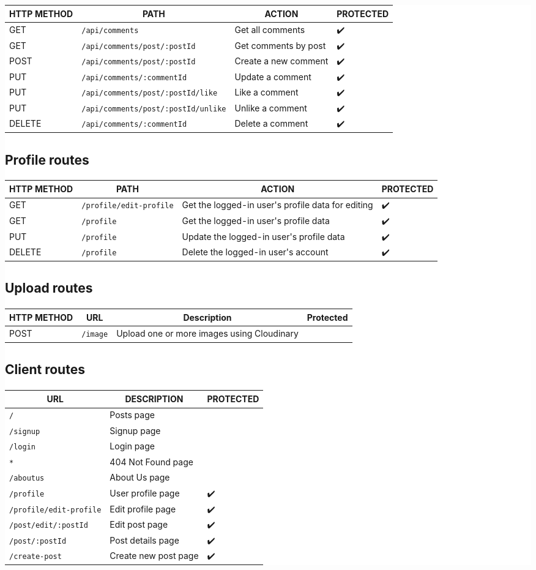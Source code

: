 | HTTP METHOD | PATH                                | ACTION                | PROTECTED |
|-------------|-------------------------------------|-----------------------|-----------|
| GET         | `/api/comments`                     | Get all comments      |     ✔️     | 
| GET         | `/api/comments/post/:postId`        | Get comments by post  |     ✔️     |
| POST        | `/api/comments/post/:postId`        | Create a new comment  |     ✔️     |
| PUT         | `/api/comments/:commentId`          | Update a comment      |     ✔️     |
| PUT         | `/api/comments/post/:postId/like`   | Like a comment        |     ✔️     |
| PUT         | `/api/comments/post/:postId/unlike` | Unlike a comment      |     ✔️     |
| DELETE      | `/api/comments/:commentId`          | Delete a comment      |     ✔️     |


## Profile routes


| HTTP METHOD | PATH                    | ACTION                                            | PROTECTED |
|-------------|-------------------------|---------------------------------------------------|-----------|
| GET         | `/profile/edit-profile` | Get the logged-in user's profile data for editing |      ✔️    |
| GET         | `/profile`              | Get the logged-in user's profile data             |      ✔️    |
| PUT         | `/profile`              | Update the logged-in user's profile data          |      ✔️    |
| DELETE      | `/profile`              | Delete the logged-in user's account               |      ✔️    |




## Upload routes


| HTTP METHOD | URL          | Description                                | Protected |
|-------------|--------------|--------------------------------------------|-----------|
| POST        | `/image`     | Upload one or more images using Cloudinary |           |



## Client routes

| URL                         | DESCRIPTION                          | PROTECTED |
|-----------------------------|--------------------------------------|-----------|
| `/`                         | Posts page                           |           |
| `/signup`                   | Signup page                          |           |
| `/login`                    | Login page                           |           |
| `*`                         | 404 Not Found page                   |           |
| `/aboutus`                  | About Us page                        |           |
| `/profile`                  | User profile page                    |     ✔️     |
| `/profile/edit-profile`     | Edit profile page                    |     ✔️     |
| `/post/edit/:postId`        | Edit post page                       |     ✔️     |
| `/post/:postId`             | Post details page                    |     ✔️     |
| `/create-post`              | Create new post page                 |     ✔️     |
